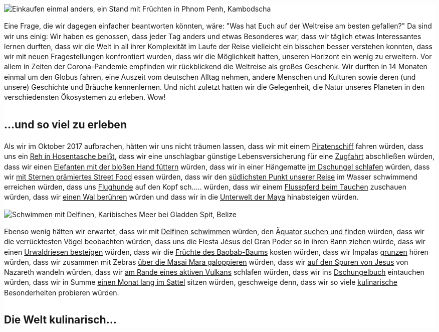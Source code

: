 ![Einkaufen einmal anders, ein Stand mit Früchten in Phnom Penh, Kambodscha](http://wittmann-tours.de/wp-content/uploads/2020/05/CW-20171201-104003-3138-1024x683.jpg)

Eine Frage, die wir dagegen einfacher beantworten könnten, wäre: "Was hat Euch auf der Weltreise am besten gefallen?" Da sind wir uns einig: Wir haben es genossen, dass jeder Tag anders und etwas Besonderes war, dass wir täglich etwas Interessantes lernen durften, dass wir die Welt in all ihrer Komplexität im Laufe der Reise vielleicht ein bisschen besser verstehen konnten, dass wir mit neuen Fragestellungen konfrontiert wurden, dass wir die Möglichkeit hatten, unseren Horizont ein wenig zu erweitern. Vor allem in Zeiten der Corona-Pandemie empfinden wir rückblickend die Weltreise als großes Geschenk. Wir durften in 14 Monaten einmal um den Globus fahren, eine Auszeit vom deutschen Alltag nehmen, andere Menschen und Kulturen sowie deren (und unsere) Geschichte und Bräuche kennenlernen. Und nicht zuletzt hatten wir die Gelegenheit, die Natur unseres Planeten in den verschiedensten Ökosystemen zu erleben. Wow!

## …und so viel zu erleben

Als wir im Oktober 2017 aufbrachen, hätten wir uns nicht träumen lassen, dass wir mit einem [Piratenschiff](http://wittmann-tours.de/hakone-wandern-ryokan-und-fuji/) fahren würden, dass uns ein [Reh in Hosentasche beißt](http://wittmann-tours.de/ausflug-nach-nara/), dass wir eine unschlagbar günstige Lebensversicherung für eine [Zugfahrt](http://wittmann-tours.de/mit-dem-zug-von-yangon-nach-mawlamyine/) abschließen würden, dass wir einen [Elefanten mit der bloßen Hand füttern](http://wittmann-tours.de/kuscheln-mit-elefanten-im-phnom-tamao/) würden, dass wir in einer Hängematte [im Dschungel schlafen](http://wittmann-tours.de/dschungel-trekking-in-chi-phat/) würden, dass wir [mit Sternen prämiertes Street Food](http://wittmann-tours.de/essen-mit-stern-hongkong-kulinarisch/) essen würden, dass wir den [südlichsten Punkt unserer Reise](http://wittmann-tours.de/weihnachten-und-jahreswechsel-in-neuseeland/) im Wasser schwimmend erreichen würden, dass uns [Flughunde](http://wittmann-tours.de/die-flughunde-von-bellingen/) auf den Kopf sch….. würden, dass wir einem [Flusspferd beim Tauchen](https://youtu.be/e08mqRAbbso) zuschauen würden, dass wir [einen Wal berühren](http://wittmann-tours.de/die-wale-von-guerrero-negro/) würden und dass wir in die [Unterwelt der Maya](http://wittmann-tours.de/das-zweite-kapitel-des-dschungelbuches-pooks-hill/) hinabsteigen würden.

![Schwimmen mit Delfinen, Karibisches Meer bei Gladden Spit, Belize](http://wittmann-tours.de/wp-content/uploads/2020/05/G0661647-Edit-1024x576.jpg)

Ebenso wenig hätten wir erwartet, dass wir mit [Delfinen schwimmen](http://wittmann-tours.de/karibisches-inselparadies-am-glovers-reef-atoll/) würden, den [Äquator suchen und finden](http://wittmann-tours.de/tanz-auf-dem-aequator/) würden, dass wir die [verrücktesten Vögel](http://wittmann-tours.de/ecuadors-nebelwald-morgens-auch-mit-bellavista/) beobachten würden, dass uns die Fiesta [Jésus del Gran Poder](http://wittmann-tours.de/la-paz-fiesta-del-gran-poder-und-mehr/) so in ihren Bann ziehen würde, dass wir einen [Urwaldriesen besteigen](http://wittmann-tours.de/tropical-treeclimbing-regenwald-auf-allen-etagen/) würden, dass wir die [Früchte des Baobab-Baums](http://wittmann-tours.de/ueber-die-baobab-allee-nach-norden/) kosten würden, dass wir Impalas [grunzen](http://wittmann-tours.de/auf-safari-im-ruaha-nationalpark/) hören würden, dass wir zusammen mit Zebras [über die Masai Mara galoppieren](http://wittmann-tours.de/auf-reitsafari-in-der-masai-mara/) würden, dass wir [auf den Spuren von Jesus](http://wittmann-tours.de/jordaniens-biblische-orte/) von Nazareth wandeln würden, dass wir [am Rande eines aktiven Vulkans](http://wittmann-tours.de/erta-ale-rauchender-berg-und-tor-zur-hoelle/) schlafen würden, dass wir ins [Dschungelbuch](http://wittmann-tours.de/auf-tiger-safari-im-kanha-nationalpark) eintauchen würden, dass wir in Summe [einen Monat lang im Sattel](http://wittmann-tours.de/tag/reiten/) sitzen würden, geschweige denn, dass wir so viele [kulinarische](http://wittmann-tours.de/tag/kulinarisch/) Besonderheiten probieren würden.

## Die Welt kulinarisch…
